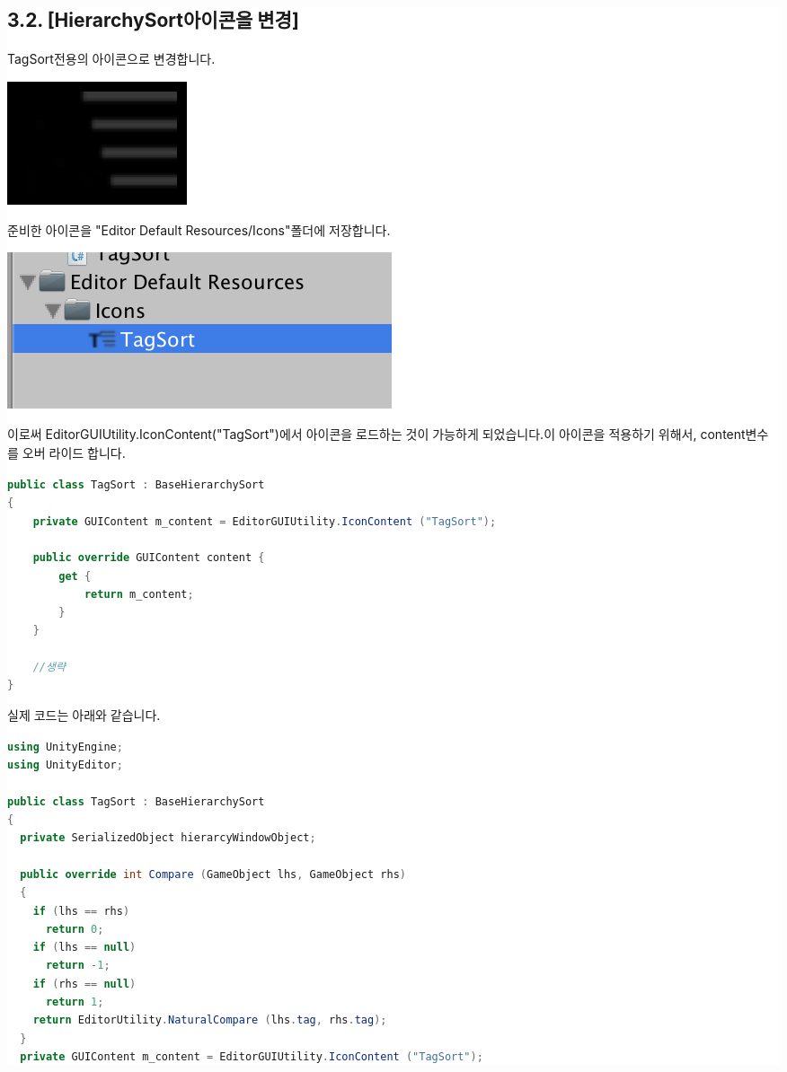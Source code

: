 ## 3.2. [HierarchySort아이콘을 변경]

TagSort전용의 아이콘으로 변경합니다.

![](2022-10-17-06-00-21.png)


준비한 아이콘을 "Editor Default Resources/Icons"폴더에 저장합니다.

![](2022-10-17-06-00-32.png)


이로써 EditorGUIUtility.IconContent("TagSort")에서 아이콘을 로드하는 것이 가능하게 되었습니다.이 아이콘을 적용하기 위해서, content변수를 오버 라이드 합니다.

```csharp
public class TagSort : BaseHierarchySort
{
    private GUIContent m_content = EditorGUIUtility.IconContent ("TagSort");

    public override GUIContent content {
        get {
            return m_content;
        }
    }

    //생략
}
```
실제 코드는 아래와 같습니다.

```csharp
using UnityEngine;
using UnityEditor;

public class TagSort : BaseHierarchySort
{
  private SerializedObject hierarcyWindowObject;

  public override int Compare (GameObject lhs, GameObject rhs)
  {
    if (lhs == rhs)
      return 0;
    if (lhs == null)
      return -1;
    if (rhs == null)
      return 1;
    return EditorUtility.NaturalCompare (lhs.tag, rhs.tag);
  }
  private GUIContent m_content = EditorGUIUtility.IconContent ("TagSort");
```